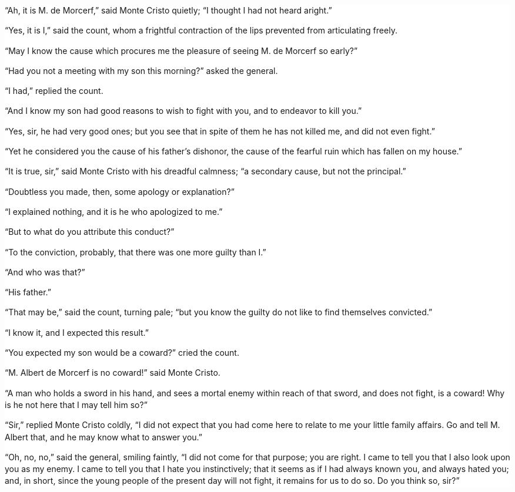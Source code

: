 “Ah, it is M. de Morcerf,” said Monte Cristo quietly; “I thought I had
not heard aright.”

“Yes, it is I,” said the count, whom a frightful contraction of the lips
prevented from articulating freely.

“May I know the cause which procures me the pleasure of seeing M. de
Morcerf so early?”

“Had you not a meeting with my son this morning?” asked the general.

“I had,” replied the count.

“And I know my son had good reasons to wish to fight with you, and to
endeavor to kill you.”

“Yes, sir, he had very good ones; but you see that in spite of them he
has not killed me, and did not even fight.”

“Yet he considered you the cause of his father’s dishonor, the cause of
the fearful ruin which has fallen on my house.”

“It is true, sir,” said Monte Cristo with his dreadful calmness; “a
secondary cause, but not the principal.”

“Doubtless you made, then, some apology or explanation?”

“I explained nothing, and it is he who apologized to me.”

“But to what do you attribute this conduct?”

“To the conviction, probably, that there was one more guilty than I.”

“And who was that?”

“His father.”

“That may be,” said the count, turning pale; “but you know the guilty do
not like to find themselves convicted.”

“I know it, and I expected this result.”

“You expected my son would be a coward?” cried the count.

“M. Albert de Morcerf is no coward!” said Monte Cristo.

“A man who holds a sword in his hand, and sees a mortal enemy within
reach of that sword, and does not fight, is a coward! Why is he not here
that I may tell him so?”

“Sir,” replied Monte Cristo coldly, “I did not expect that you had come
here to relate to me your little family affairs. Go and tell M. Albert
that, and he may know what to answer you.”

“Oh, no, no,” said the general, smiling faintly, “I did not come for
that purpose; you are right. I came to tell you that I also look upon
you as my enemy. I came to tell you that I hate you instinctively; that
it seems as if I had always known you, and always hated you; and, in
short, since the young people of the present day will not fight, it
remains for us to do so. Do you think so, sir?”
